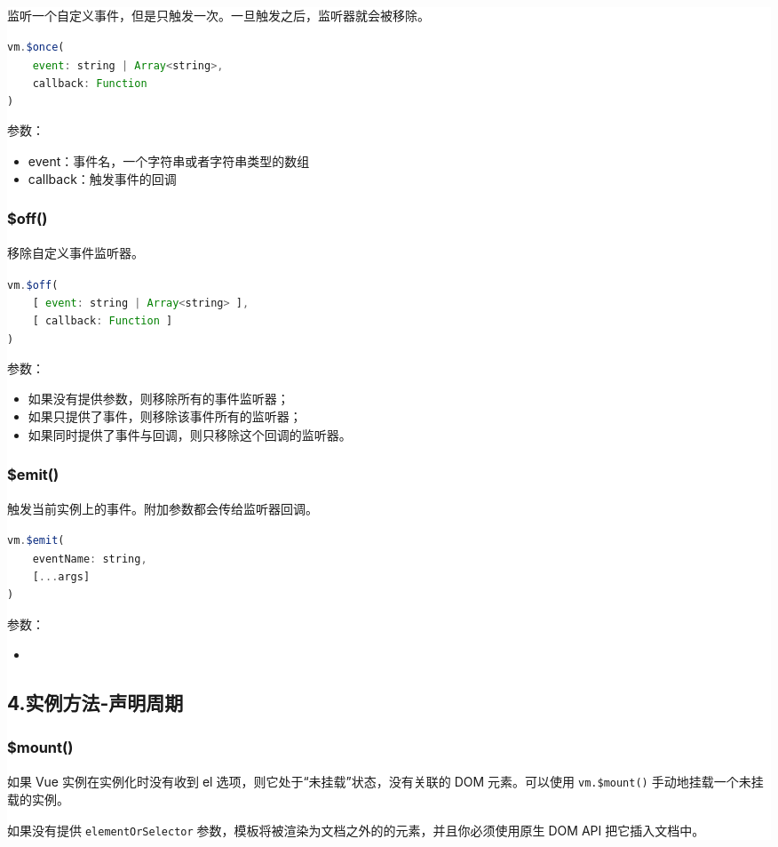 监听一个自定义事件，但是只触发一次。一旦触发之后，监听器就会被移除。

```js
vm.$once(
    event: string | Array<string>,
    callback: Function
)
```

参数：

- event：事件名，一个字符串或者字符串类型的数组
- callback：触发事件的回调



### $off()

移除自定义事件监听器。

```js
vm.$off(
    [ event: string | Array<string> ],
    [ callback: Function ]
)
```

参数：

- 如果没有提供参数，则移除所有的事件监听器；
- 如果只提供了事件，则移除该事件所有的监听器；
- 如果同时提供了事件与回调，则只移除这个回调的监听器。



### $emit()

触发当前实例上的事件。附加参数都会传给监听器回调。

```js
vm.$emit(
    eventName: string,
    [...args]
)
```

参数：

- 



## 4.实例方法-声明周期

### $mount()

如果 Vue 实例在实例化时没有收到 el 选项，则它处于“未挂载”状态，没有关联的 DOM 元素。可以使用 `vm.$mount()` 手动地挂载一个未挂载的实例。

如果没有提供 `elementOrSelector` 参数，模板将被渲染为文档之外的的元素，并且你必须使用原生 DOM API 把它插入文档中。
